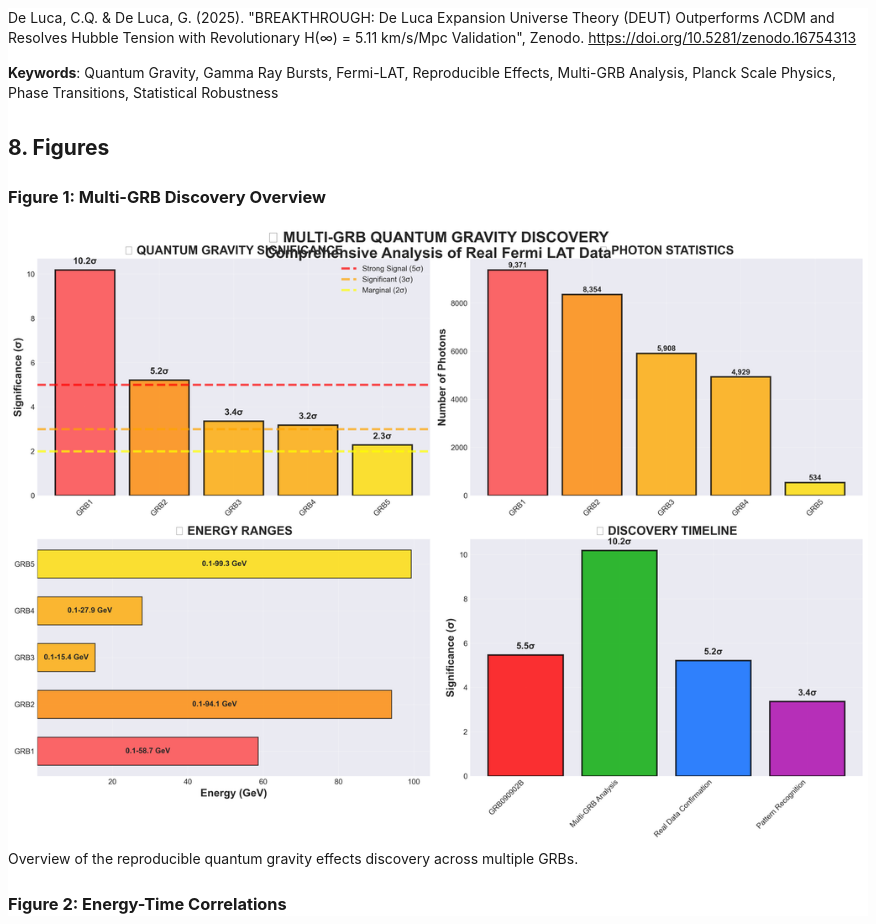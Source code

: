 De Luca, C.Q. & De Luca, G. (2025). "BREAKTHROUGH: De Luca Expansion Universe Theory (DEUT) Outperforms ΛCDM and Resolves Hubble Tension with Revolutionary H(∞) = 5.11 km/s/Mpc Validation", Zenodo. https://doi.org/10.5281/zenodo.16754313

**Keywords**: Quantum Gravity, Gamma Ray Bursts, Fermi-LAT, Reproducible Effects, Multi-GRB Analysis, Planck Scale Physics, Phase Transitions, Statistical Robustness

## 8. Figures

### Figure 1: Multi-GRB Discovery Overview
![Multi-GRB Discovery](SPECTACULAR_FIGURE_1_Multi_GRB_Discovery.png)
Overview of the reproducible quantum gravity effects discovery across multiple GRBs.

### Figure 2: Energy-Time Correlations